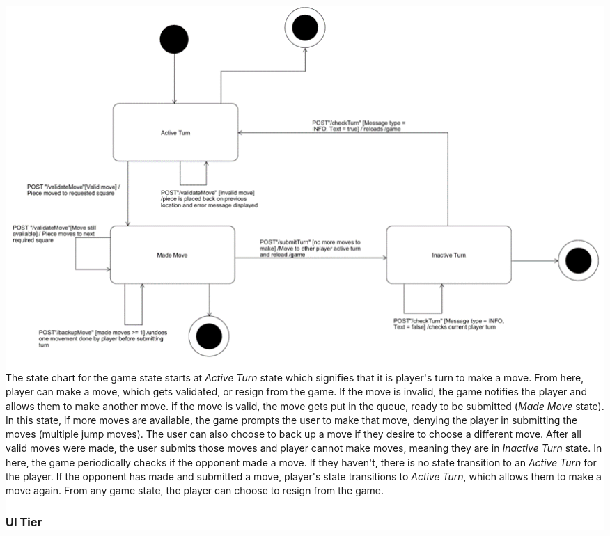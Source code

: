 ![The WebCheckers Game State Diagram](StateDiagrams/GameStateDiagram.png)

The state chart for the game state starts at *Active Turn* state which signifies that it is player's turn to make a move.
From here, player can make a move, which gets validated, or resign from the game. If the move is invalid, the game 
notifies the player and allows them to make another move. if the move is valid, the move gets put in the queue, ready to 
be submitted (*Made Move* state). In this state, if more moves are available, the game prompts the user to make that move, 
denying the player in submitting the moves (multiple jump moves). The user can also choose to back up a move if they 
desire to choose a different move. After all valid moves were made, the user submits those moves and player cannot make 
moves, meaning they are in *Inactive Turn* state. In here, the game periodically checks if the opponent made a move.
If they haven't, there is no state transition to an *Active Turn* for the player. If the opponent has made and submitted
a move, player's state transitions to *Active Turn*, which allows them to make a move again. From any game state, the 
player can choose to resign from the game.

### UI Tier